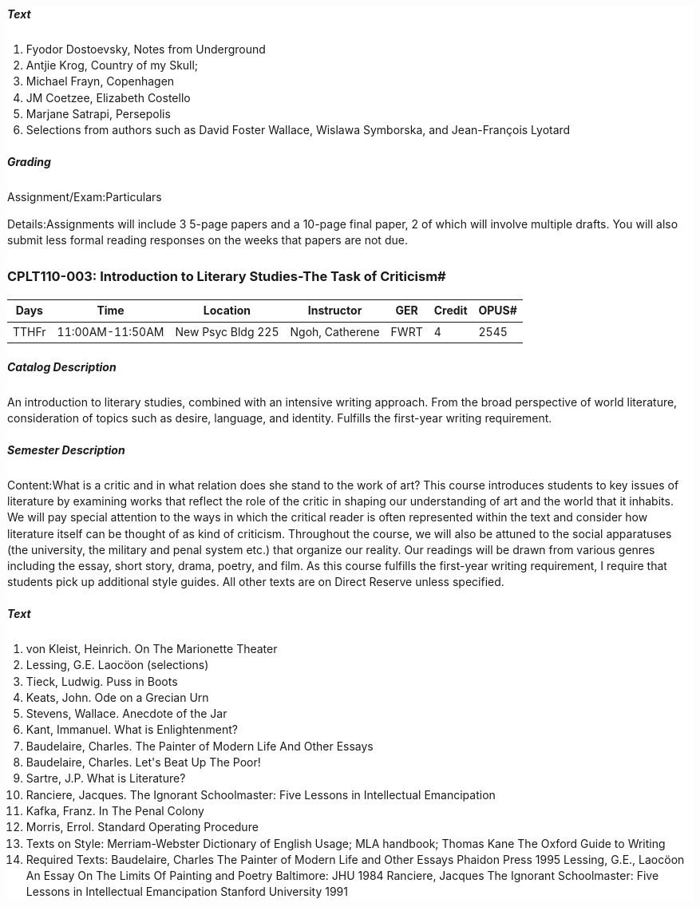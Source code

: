 ##### Text
 1. Fyodor Dostoevsky, Notes from Underground
 2. Antjie Krog, Country of my Skull;
 3. Michael Frayn, Copenhagen
 4. JM Coetzee, Elizabeth Costello
 5. Marjane Satrapi, Persepolis
 6. Selections from authors such as David Foster Wallace,
    Wislawa Symborska, and Jean-François Lyotard

##### Grading
Assignment/Exam:Particulars

Details:Assignments will include 3 5-page papers and a 10-page final paper, 2 of which will involve multiple drafts. You will also submit less formal reading responses on the weeks that papers are not due.

### CPLT110-003: Introduction to Literary Studies-The Task of Criticism#
|Days	|Time	|Location	|Instructor	|GER|	Credit|OPUS#|
|----|----|----|----|----|----|----|
|TTHFr|11:00AM-11:50AM|New Psyc Bldg 225|Ngoh, Catherene|FWRT|4|	2545|

##### Catalog Description 
An introduction to literary studies, combined with an intensive writing approach. From the broad perspective of world literature, consideration of topics such as desire, language, and identity. Fulfills the first-year writing requirement.

##### Semester Description
Content:What is a critic and in what relation does she stand to the work of art? This course introduces students to key issues of literature by examining works that reflect the role of the critic in shaping our understanding of art and the world that it inhabits. We will pay special attention to the ways in which the critical reader is often represented within the text and consider how literature itself can be thought of as kind of criticism. Throughout the course, we will also be attuned to the social apparatuses (the university, the military and penal system etc.) that organize our reality. Our readings will be drawn from various genres including the essay, short story, drama, poetry, and film. As this course fulfills the first-year writing requirement, I require that students pick up additional style guides. All other texts are on Direct Reserve unless specified. 

##### Text
 1. von Kleist, Heinrich. On The Marionette Theater
 2. Lessing, G.E. Laocöon (selections)
 3. Tieck, Ludwig.  Puss in Boots
 4. Keats, John.  Ode on a Grecian Urn
 5. Stevens, Wallace. Anecdote of the Jar
 6. Kant, Immanuel.  What is Enlightenment?
 7. Baudelaire, Charles.  The Painter of Modern Life And Other Essays
 8. Baudelaire, Charles.  Let's Beat Up The Poor!
 9. Sartre, J.P.  What is Literature?
 10. Ranciere, Jacques.  The Ignorant Schoolmaster: Five Lessons in
     Intellectual Emancipation
 11. Kafka, Franz.  In The Penal Colony
 12. Morris, Errol.  Standard Operating Procedure
 13. Texts on Style: Merriam-Webster Dictionary of English Usage; MLA
     handbook; Thomas Kane The Oxford Guide to Writing
 14. Required Texts: Baudelaire, Charles The Painter of Modern Life and
     Other Essays Phaidon Press 1995 Lessing, G.E., Laocöon An Essay On
     The Limits Of Painting and Poetry Baltimore: JHU 1984 Ranciere,
     Jacques The Ignorant Schoolmaster: Five Lessons in Intellectual Emancipation Stanford University 1991
